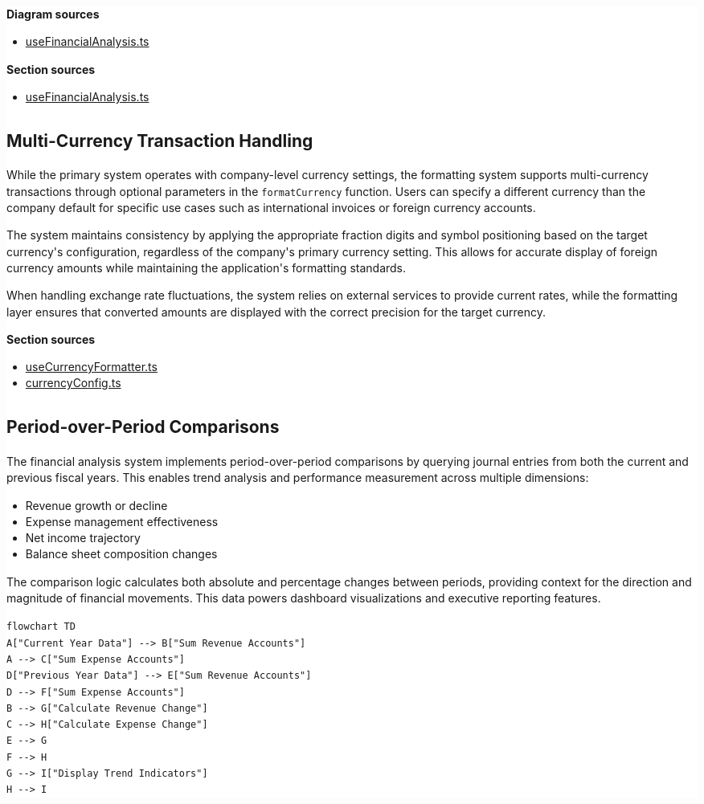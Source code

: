 **Diagram sources**
- [useFinancialAnalysis.ts](file://src/hooks/useFinancialAnalysis.ts#L1-L457)

**Section sources**
- [useFinancialAnalysis.ts](file://src/hooks/useFinancialAnalysis.ts#L1-L457)

## Multi-Currency Transaction Handling

While the primary system operates with company-level currency settings, the formatting system supports multi-currency transactions through optional parameters in the `formatCurrency` function. Users can specify a different currency than the company default for specific use cases such as international invoices or foreign currency accounts.

The system maintains consistency by applying the appropriate fraction digits and symbol positioning based on the target currency's configuration, regardless of the company's primary currency setting. This allows for accurate display of foreign currency amounts while maintaining the application's formatting standards.

When handling exchange rate fluctuations, the system relies on external services to provide current rates, while the formatting layer ensures that converted amounts are displayed with the correct precision for the target currency.

**Section sources**
- [useCurrencyFormatter.ts](file://src/hooks/useCurrencyFormatter.ts#L1-L58)
- [currencyConfig.ts](file://src/utils/currencyConfig.ts#L1-L56)

## Period-over-Period Comparisons

The financial analysis system implements period-over-period comparisons by querying journal entries from both the current and previous fiscal years. This enables trend analysis and performance measurement across multiple dimensions:

- Revenue growth or decline
- Expense management effectiveness
- Net income trajectory
- Balance sheet composition changes

The comparison logic calculates both absolute and percentage changes between periods, providing context for the direction and magnitude of financial movements. This data powers dashboard visualizations and executive reporting features.

```mermaid
flowchart TD
A["Current Year Data"] --> B["Sum Revenue Accounts"]
A --> C["Sum Expense Accounts"]
D["Previous Year Data"] --> E["Sum Revenue Accounts"]
D --> F["Sum Expense Accounts"]
B --> G["Calculate Revenue Change"]
C --> H["Calculate Expense Change"]
E --> G
F --> H
G --> I["Display Trend Indicators"]
H --> I
```
